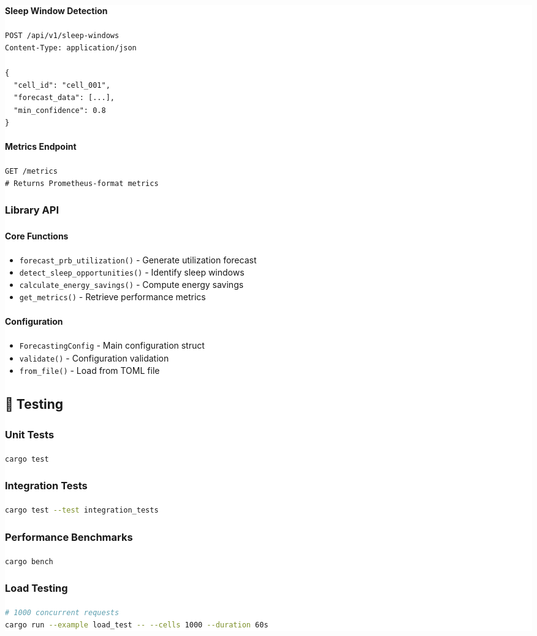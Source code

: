 #### Sleep Window Detection
```http
POST /api/v1/sleep-windows
Content-Type: application/json

{
  "cell_id": "cell_001",
  "forecast_data": [...],
  "min_confidence": 0.8
}
```

#### Metrics Endpoint
```http
GET /metrics
# Returns Prometheus-format metrics
```

### Library API

#### Core Functions
- `forecast_prb_utilization()` - Generate utilization forecast
- `detect_sleep_opportunities()` - Identify sleep windows
- `calculate_energy_savings()` - Compute energy savings
- `get_metrics()` - Retrieve performance metrics

#### Configuration
- `ForecastingConfig` - Main configuration struct
- `validate()` - Configuration validation
- `from_file()` - Load from TOML file

## 🧪 Testing

### Unit Tests
```bash
cargo test
```

### Integration Tests
```bash
cargo test --test integration_tests
```

### Performance Benchmarks
```bash
cargo bench
```

### Load Testing
```bash
# 1000 concurrent requests
cargo run --example load_test -- --cells 1000 --duration 60s
```
